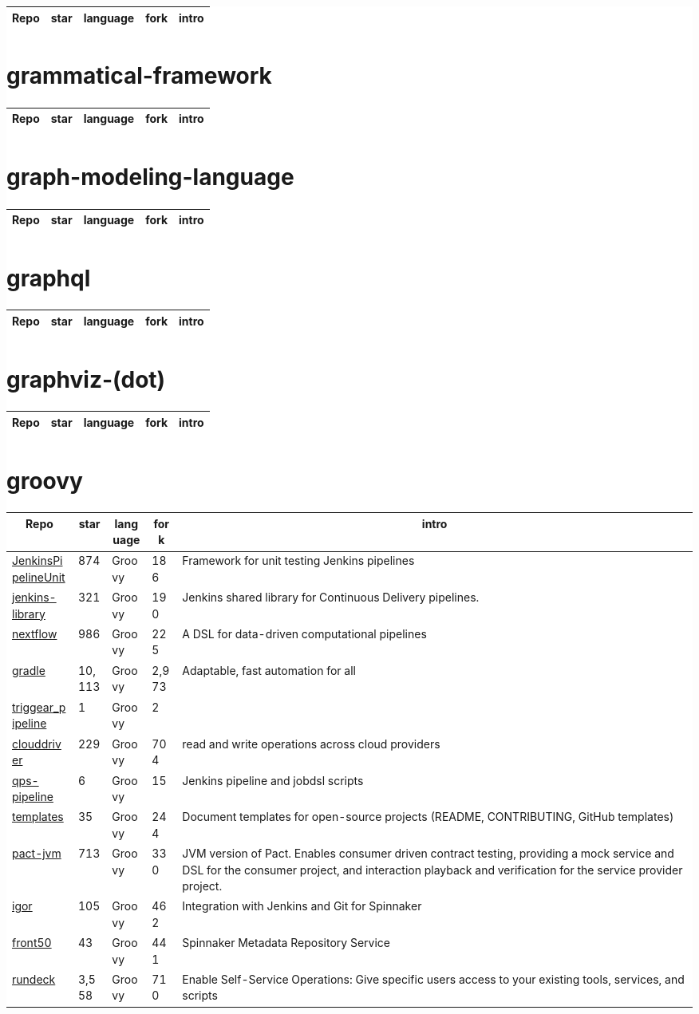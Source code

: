 Repo|star|language|fork|intro
-|-|-|-|-



# grammatical-framework

Repo|star|language|fork|intro
-|-|-|-|-



# graph-modeling-language

Repo|star|language|fork|intro
-|-|-|-|-



# graphql

Repo|star|language|fork|intro
-|-|-|-|-



# graphviz-(dot)

Repo|star|language|fork|intro
-|-|-|-|-



# groovy

Repo|star|language|fork|intro
-|-|-|-|-
[JenkinsPipelineUnit](https://github.com/jenkinsci/JenkinsPipelineUnit)|874|Groovy|186|Framework for unit testing Jenkins pipelines
[jenkins-library](https://github.com/SAP/jenkins-library)|321|Groovy|190|Jenkins shared library for Continuous Delivery pipelines.
[nextflow](https://github.com/nextflow-io/nextflow)|986|Groovy|225|A DSL for data-driven computational pipelines
[gradle](https://github.com/gradle/gradle)|10,113|Groovy|2,973|Adaptable, fast automation for all
[triggear_pipeline](https://github.com/futuresimple/triggear_pipeline)|1|Groovy|2|
[clouddriver](https://github.com/spinnaker/clouddriver)|229|Groovy|704|read and write operations across cloud providers
[qps-pipeline](https://github.com/qaprosoft/qps-pipeline)|6|Groovy|15|Jenkins pipeline and jobdsl scripts
[templates](https://github.com/embeddedartistry/templates)|35|Groovy|244|Document templates for open-source projects (README, CONTRIBUTING, GitHub templates)
[pact-jvm](https://github.com/DiUS/pact-jvm)|713|Groovy|330|JVM version of Pact. Enables consumer driven contract testing, providing a mock service and DSL for the consumer project, and interaction playback and verification for the service provider project.
[igor](https://github.com/spinnaker/igor)|105|Groovy|462|Integration with Jenkins and Git for Spinnaker
[front50](https://github.com/spinnaker/front50)|43|Groovy|441|Spinnaker Metadata Repository Service
[rundeck](https://github.com/rundeck/rundeck)|3,558|Groovy|710|Enable Self-Service Operations: Give specific users access to your existing tools, services, and scripts
